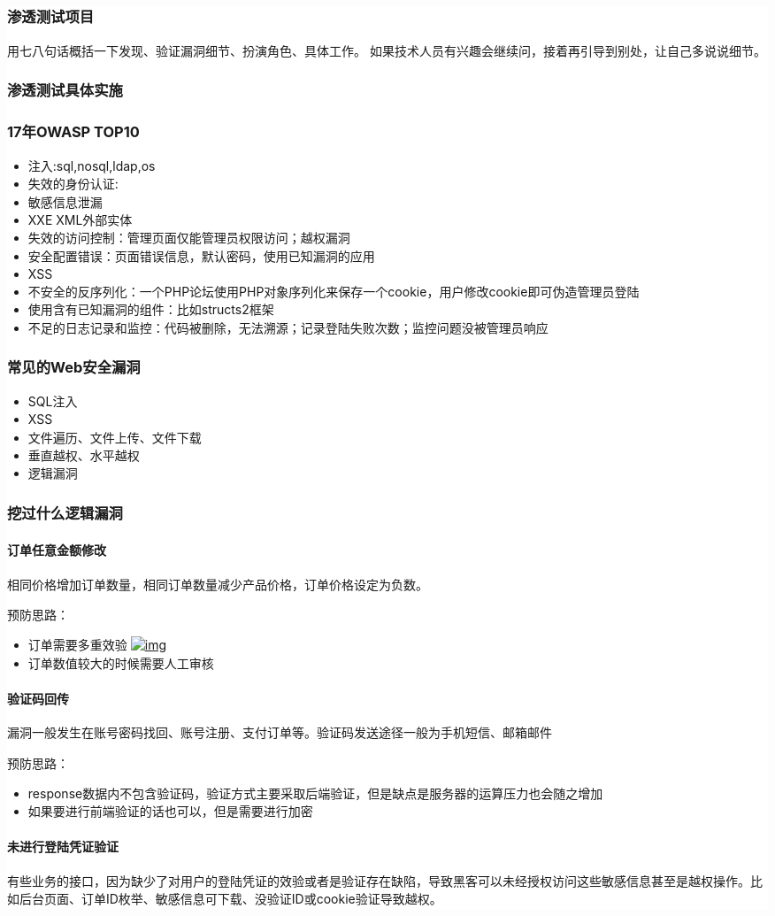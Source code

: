### 渗透测试项目

用七八句话概括一下发现、验证漏洞细节、扮演角色、具体工作。 如果技术人员有兴趣会继续问，接着再引导到别处，让自己多说说细节。

### 渗透测试具体实施

### 17年OWASP TOP10

-   注入:sql,nosql,ldap,os
-   失效的身份认证:
-   敏感信息泄漏
-   XXE XML外部实体
-   失效的访问控制：管理页面仅能管理员权限访问；越权漏洞
-   安全配置错误：页面错误信息，默认密码，使用已知漏洞的应用
-   XSS
-   不安全的反序列化：一个PHP论坛使用PHP对象序列化来保存一个cookie，用户修改cookie即可伪造管理员登陆
-   使用含有已知漏洞的组件：比如structs2框架
-   不足的日志记录和监控：代码被删除，无法溯源；记录登陆失败次数；监控问题没被管理员响应

### 常见的Web安全漏洞

-   SQL注入
-   XSS
-   文件遍历、文件上传、文件下载
-   垂直越权、水平越权
-   逻辑漏洞

### 挖过什么逻辑漏洞

#### 订单任意金额修改

相同价格增加订单数量，相同订单数量减少产品价格，订单价格设定为负数。

预防思路：

-   订单需要多重效验 [![img](https://camo.githubusercontent.com/00f94841c3917cc1a2bb6893377bfdb1d7c31b5a/687474703a2f2f696d6167652e333030312e6e65742f696d616765732f32303136303831392f31343731353933323536363535382e706e67)](https://camo.githubusercontent.com/00f94841c3917cc1a2bb6893377bfdb1d7c31b5a/687474703a2f2f696d6167652e333030312e6e65742f696d616765732f32303136303831392f31343731353933323536363535382e706e67)
-   订单数值较大的时候需要人工审核

#### 验证码回传

漏洞一般发生在账号密码找回、账号注册、支付订单等。验证码发送途径一般为手机短信、邮箱邮件

预防思路：

-   response数据内不包含验证码，验证方式主要采取后端验证，但是缺点是服务器的运算压力也会随之增加
-   如果要进行前端验证的话也可以，但是需要进行加密

#### 未进行登陆凭证验证

有些业务的接口，因为缺少了对用户的登陆凭证的效验或者是验证存在缺陷，导致黑客可以未经授权访问这些敏感信息甚至是越权操作。比如后台页面、订单ID枚举、敏感信息可下载、没验证ID或cookie验证导致越权。
